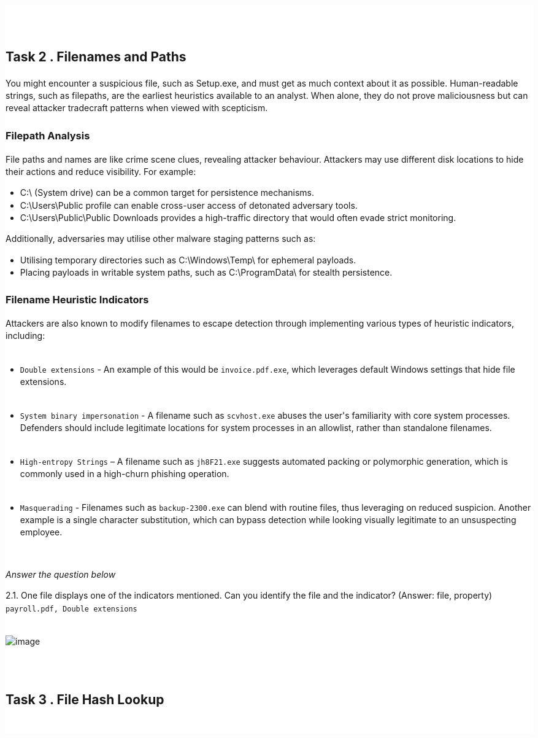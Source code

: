 <br>
<br>
<h2>Task 2 . Filenames and Paths</h2>
<p>You might encounter a suspicious file, such as Setup.exe, and must get as much context about it as possible. Human-readable strings, such as filepaths, are the earliest heuristics available to an analyst. When alone, they do not prove maliciousness but can reveal attacker tradecraft patterns when viewed with scepticism.</p>
<h3>Filepath Analysis</h3>
<p>File paths and names are like crime scene clues, revealing attacker behaviour. Attackers may use different disk locations to hide their actions and reduce visibility. For example:

- C:\ (System drive) can be a common target for persistence mechanisms.<br>
- C:\Users\Public profile can enable cross-user access of detonated adversary tools.<br>
- C:\Users\Public\Public Downloads provides a high-traffic directory that would often evade strict monitoring.</p>

<p>Additionally, adversaries may utilise other malware staging patterns such as:<br>

- Utilising temporary directories such as C:\Windows\Temp\ for ephemeral payloads.<br>
- Placing payloads in writable system paths, such as C:\ProgramData\ for stealth persistence.</p>

<h3>Filename Heuristic Indicators</h3>
<p>Attackers are also known to modify filenames to escape detection through implementing various types of heuristic indicators, including:<br><br>

- <code>Double extensions</code> - An example of this would be <code>invoice.pdf.exe</code>, which leverages default Windows settings that hide file extensions.<br><br>

- <code>System binary impersonation</code> - A filename such as <code>scvhost.exe</code> abuses the user's familiarity with core system processes. Defenders should include legitimate locations for system processes in an allowlist, rather than standalone filenames.<br><br>

- <code>High-entropy Strings</code> – A filename such as <code>jh8F21.exe</code> suggests automated packing or polymorphic generation, which is commonly used in a high-churn phishing operation.<br><br>

- <code>Masquerading</code> - Filenames such as <code>backup-2300.exe</code> can blend with routine files, thus leveraging on reduced suspicion. Another example is a single character substitution, which can bypass detection while looking visually legitimate to an unsuspecting employee.</p>

<br>

<p><em>Answer the question below</em></p>

<p>2.1. One file displays one of the indicators mentioned. Can you identify the file and the indicator? (Answer: file, property)<br>
<code>payroll.pdf, Double extensions</code></p>

<br>

<img width="1002" height="594" alt="image" src="https://github.com/user-attachments/assets/9ac9b125-eb86-447f-a7be-778e855b0184" />

<br>
<br>
<br>
<h2>Task 3 . File Hash Lookup</h2>
<br>
